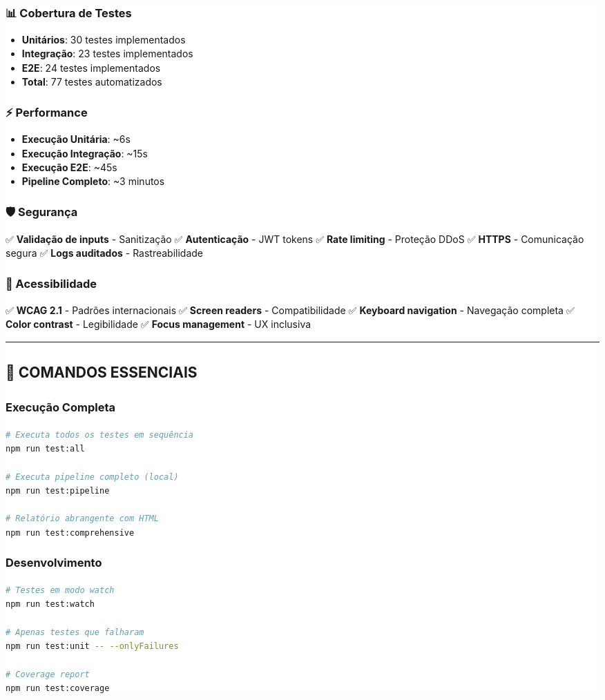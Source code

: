 ### 📊 Cobertura de Testes
- **Unitários**: 30 testes implementados
- **Integração**: 23 testes implementados
- **E2E**: 24 testes implementados
- **Total**: 77 testes automatizados

### ⚡ Performance
- **Execução Unitária**: ~6s
- **Execução Integração**: ~15s
- **Execução E2E**: ~45s
- **Pipeline Completo**: ~3 minutos

### 🛡️ Segurança
✅ **Validação de inputs** - Sanitização
✅ **Autenticação** - JWT tokens
✅ **Rate limiting** - Proteção DDoS
✅ **HTTPS** - Comunicação segura
✅ **Logs auditados** - Rastreabilidade

### 📱 Acessibilidade
✅ **WCAG 2.1** - Padrões internacionais
✅ **Screen readers** - Compatibilidade
✅ **Keyboard navigation** - Navegação completa
✅ **Color contrast** - Legibilidade
✅ **Focus management** - UX inclusiva

---

## 🔧 COMANDOS ESSENCIAIS

### Execução Completa
```bash
# Executa todos os testes em sequência
npm run test:all

# Executa pipeline completo (local)
npm run test:pipeline

# Relatório abrangente com HTML
npm run test:comprehensive
```

### Desenvolvimento
```bash
# Testes em modo watch
npm run test:watch

# Apenas testes que falharam
npm run test:unit -- --onlyFailures

# Coverage report
npm run test:coverage
```
